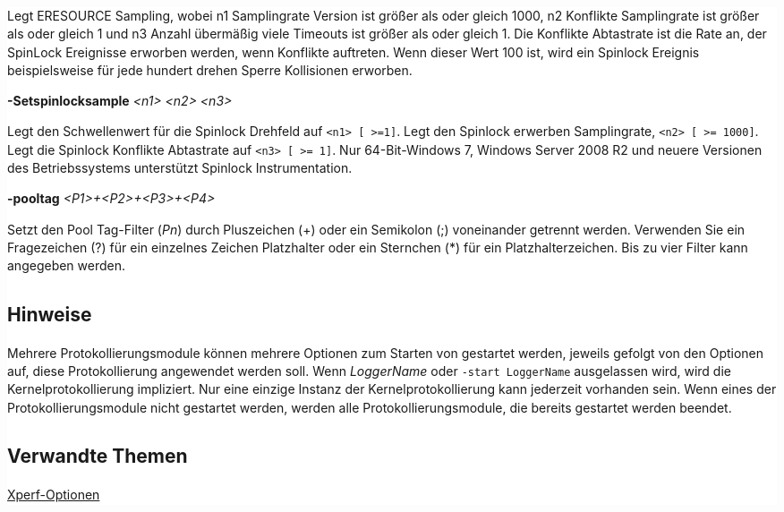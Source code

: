 <td><p>Legt ERESOURCE Sampling, wobei n1 Samplingrate Version ist größer als oder gleich 1000, n2 Konflikte Samplingrate ist größer als oder gleich 1 und n3 Anzahl übermäßig viele Timeouts ist größer als oder gleich 1. Die Konflikte Abtastrate ist die Rate an, der SpinLock Ereignisse erworben werden, wenn Konflikte auftreten. Wenn dieser Wert 100 ist, wird ein Spinlock Ereignis beispielsweise für jede hundert drehen Sperre Kollisionen erworben.</p></td>
</tr>
<tr class="even">
<td><p><strong>-Setspinlocksample</strong> <em>&lt;n1&gt; &lt;n2&gt; &lt;n3&gt;</em></p></td>
<td><p>Legt den Schwellenwert für die Spinlock Drehfeld auf <code>&lt;n1&gt; [ &gt;=1]</code>. Legt den Spinlock erwerben Samplingrate, <code>&lt;n2&gt; [ &gt;= 1000]</code>. Legt die Spinlock Konflikte Abtastrate auf <code>&lt;n3&gt; [ &gt;= 1]</code>. Nur 64-Bit-Windows 7, Windows Server 2008 R2 und neuere Versionen des Betriebssystems unterstützt Spinlock Instrumentation.</p></td>
</tr>
<tr class="odd">
<td><p><strong>-pooltag</strong> <em>&lt;P1&gt;+&lt;P2&gt;+&lt;P3&gt;+&lt;P4&gt;</em></p></td>
<td><p>Setzt den Pool Tag-Filter (<em>Pn</em>) durch Pluszeichen (+) oder ein Semikolon (;) voneinander getrennt werden. Verwenden Sie ein Fragezeichen (?) für ein einzelnes Zeichen Platzhalter oder ein Sternchen (*) für ein Platzhalterzeichen. Bis zu vier Filter kann angegeben werden.</p></td>
</tr>
</tbody>
</table>

 

## <a name="remarks"></a>Hinweise


Mehrere Protokollierungsmodule können mehrere Optionen zum Starten von gestartet werden, jeweils gefolgt von den Optionen auf, diese Protokollierung angewendet werden soll. Wenn *LoggerName* oder `-start LoggerName` ausgelassen wird, wird die Kernelprotokollierung impliziert. Nur eine einzige Instanz der Kernelprotokollierung kann jederzeit vorhanden sein. Wenn eines der Protokollierungsmodule nicht gestartet werden, werden alle Protokollierungsmodule, die bereits gestartet werden beendet.

## <a name="related-topics"></a>Verwandte Themen


[Xperf-Optionen](xperf-options.md)

 

 







